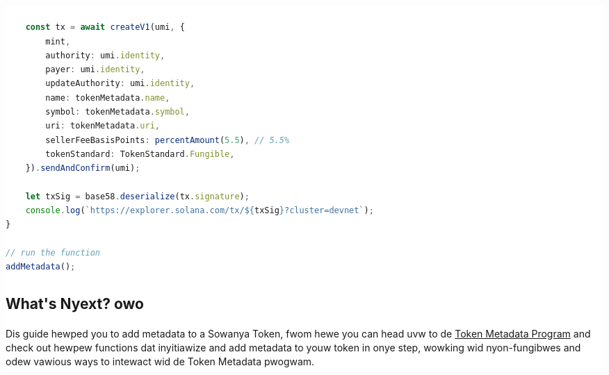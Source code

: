 ```typescript

	const tx = await createV1(umi, {
		mint,
		authority: umi.identity,
		payer: umi.identity,
		updateAuthority: umi.identity,
		name: tokenMetadata.name,
		symbol: tokenMetadata.symbol,
		uri: tokenMetadata.uri,
		sellerFeeBasisPoints: percentAmount(5.5), // 5.5%
		tokenStandard: TokenStandard.Fungible,
	}).sendAndConfirm(umi);

	let txSig = base58.deserialize(tx.signature);
	console.log(`https://explorer.solana.com/tx/${txSig}?cluster=devnet`);
}

// run the function
addMetadata();
```

## What's Nyext? owo

Dis guide hewped you to add metadata to a Sowanya Token, fwom hewe you can head uvw to de [Token Metadata Program](/token-metadata) and check out hewpew functions dat inyitiawize and add metadata to youw token in onye step, wowking wid nyon-fungibwes and odew vawious ways to intewact wid de Token Metadata pwogwam.

